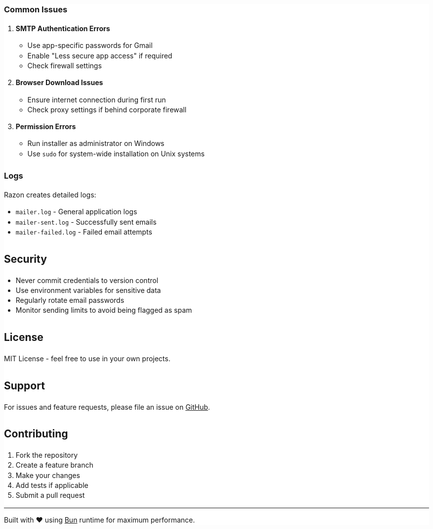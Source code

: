 ### Common Issues

1. **SMTP Authentication Errors**
   - Use app-specific passwords for Gmail
   - Enable "Less secure app access" if required
   - Check firewall settings

2. **Browser Download Issues**
   - Ensure internet connection during first run
   - Check proxy settings if behind corporate firewall

3. **Permission Errors**
   - Run installer as administrator on Windows
   - Use `sudo` for system-wide installation on Unix systems

### Logs

Razon creates detailed logs:
- `mailer.log` - General application logs
- `mailer-sent.log` - Successfully sent emails
- `mailer-failed.log` - Failed email attempts

## Security

- Never commit credentials to version control
- Use environment variables for sensitive data
- Regularly rotate email passwords
- Monitor sending limits to avoid being flagged as spam

## License

MIT License - feel free to use in your own projects.

## Support

For issues and feature requests, please file an issue on [GitHub](https://github.com/cli-packages/razon-mailer/issues).

## Contributing

1. Fork the repository
2. Create a feature branch
3. Make your changes
4. Add tests if applicable
5. Submit a pull request

---

Built with ❤️ using [Bun](https://bun.sh) runtime for maximum performance.